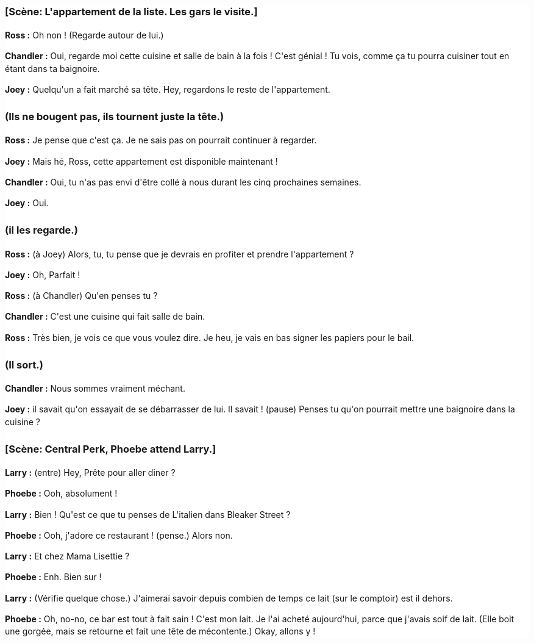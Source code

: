 ### [Scène: L'appartement de la liste. Les gars le visite.]

**Ross :** Oh non ! (Regarde autour de lui.)

**Chandler :** Oui, regarde moi cette cuisine et salle de bain à la fois ! C'est génial ! Tu vois, comme ça tu pourra cuisiner tout en étant dans ta baignoire.

**Joey :** Quelqu'un a fait marché sa tête. Hey, regardons le reste de l'appartement.

### (Ils ne bougent pas, ils tournent juste la tête.)

**Ross :** Je pense que c'est ça. Je ne sais pas on pourrait continuer à regarder.

**Joey :** Mais hé, Ross, cette appartement est disponible maintenant !

**Chandler :** Oui, tu n'as pas envi d'être collé à nous durant les cinq prochaines semaines.

**Joey :** Oui.

### (il les regarde.)

**Ross :** (à Joey) Alors, tu, tu pense que je devrais en profiter et prendre l'appartement ?

**Joey :** Oh, Parfait !

**Ross :** (à Chandler) Qu'en penses tu ?

**Chandler :** C'est une cuisine qui fait salle de bain.

**Ross :** Très bien, je vois ce que vous voulez dire. Je heu, je vais en bas signer les papiers pour le bail.

### (Il sort.)

**Chandler :** Nous sommes vraiment méchant.

**Joey :** il savait qu'on essayait de se débarrasser de lui. Il savait ! (pause) Penses tu qu'on pourrait mettre une baignoire dans la cuisine ?

### [Scène: Central Perk, Phoebe attend Larry.]

**Larry :** (entre) Hey, Prête pour aller diner ?

**Phoebe :** Ooh, absolument !

**Larry :** Bien ! Qu'est ce que tu penses de L'italien dans Bleaker Street ?

**Phoebe :** Ooh, j'adore ce restaurant ! (pense.) Alors non.

**Larry :** Et chez Mama Lisettie ?

**Phoebe :** Enh. Bien sur !

**Larry :** (Vérifie quelque chose.) J'aimerai savoir depuis combien de temps ce lait (sur le comptoir) est il dehors.

**Phoebe :** Oh, no-no, ce bar est tout à fait sain ! C'est mon lait. Je l'ai acheté aujourd'hui, parce que j'avais soif de lait. (Elle boit une gorgée, mais se retourne et fait une tête de mécontente.) Okay, allons y !
